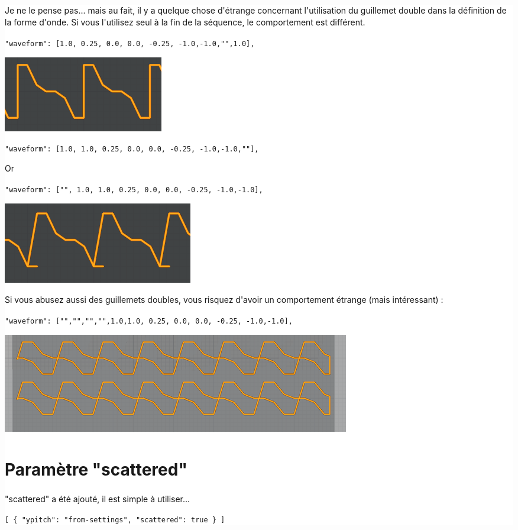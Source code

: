 Je ne le pense pas... mais au fait, il y a quelque chose d'étrange concernant l'utilisation du guillemet double dans la définition de la forme d'onde. Si vous l'utilisez seul à la fin de la séquence, le comportement est différent.

`"waveform": [1.0, 0.25, 0.0, 0.0, -0.25, -1.0,-1.0,"",1.0],`

![image](../../../articles/images-mb/image041.png)

`"waveform": [1.0, 1.0, 0.25, 0.0, 0.0, -0.25, -1.0,-1.0,""],`

Or

`"waveform": ["", 1.0, 1.0, 0.25, 0.0, 0.0, -0.25, -1.0,-1.0],`

![image](../../../articles/images-mb/image042.png)

Si vous abusez aussi des guillemets doubles, vous risquez d'avoir un comportement étrange (mais intéressant) :

`"waveform": ["","","","",1.0,1.0, 0.25, 0.0, 0.0, -0.25, -1.0,-1.0],`

![image "waveform"](../../../articles/images-mb/image044.png)

# Paramètre "scattered"

"scattered" a été ajouté, il est simple à utiliser...

`[
 {
 "ypitch": "from-settings",
 "scattered": true
 }
]`
